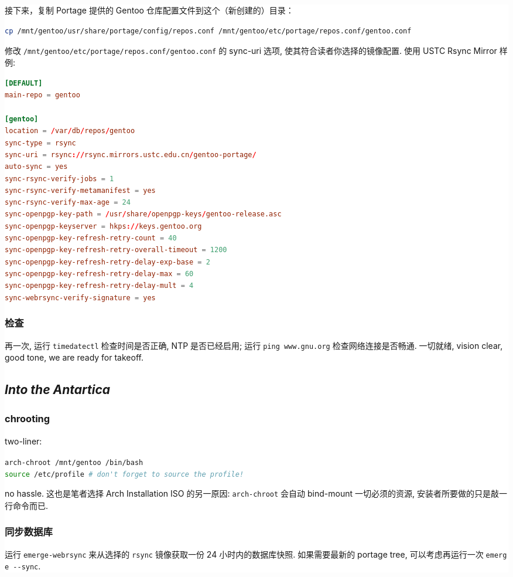 接下来，复制 Portage 提供的 Gentoo 仓库配置文件到这个（新创建的）目录：

```sh
cp /mnt/gentoo/usr/share/portage/config/repos.conf /mnt/gentoo/etc/portage/repos.conf/gentoo.conf
```

修改 `/mnt/gentoo/etc/portage/repos.conf/gentoo.conf` 的 sync-uri 选项, 使其符合读者你选择的镜像配置. 使用 USTC Rsync Mirror 样例:
```conf
[DEFAULT]
main-repo = gentoo

[gentoo]
location = /var/db/repos/gentoo
sync-type = rsync
sync-uri = rsync://rsync.mirrors.ustc.edu.cn/gentoo-portage/
auto-sync = yes
sync-rsync-verify-jobs = 1
sync-rsync-verify-metamanifest = yes
sync-rsync-verify-max-age = 24
sync-openpgp-key-path = /usr/share/openpgp-keys/gentoo-release.asc
sync-openpgp-keyserver = hkps://keys.gentoo.org
sync-openpgp-key-refresh-retry-count = 40
sync-openpgp-key-refresh-retry-overall-timeout = 1200
sync-openpgp-key-refresh-retry-delay-exp-base = 2
sync-openpgp-key-refresh-retry-delay-max = 60
sync-openpgp-key-refresh-retry-delay-mult = 4
sync-webrsync-verify-signature = yes
```

### 检查

再一次, 运行 `timedatectl` 检查时间是否正确, NTP 是否已经启用; 运行 `ping www.gnu.org` 检查网络连接是否畅通. 一切就绪, vision clear, good tone, we are ready for takeoff.

## *Into the Antartica*

### chrooting

two-liner:

```sh
arch-chroot /mnt/gentoo /bin/bash
source /etc/profile # don't forget to source the profile!
```

no hassle. 这也是笔者选择 Arch Installation ISO 的另一原因: `arch-chroot` 会自动 bind-mount 一切必须的资源, 安装者所要做的只是敲一行命令而已.

### 同步数据库

运行 `emerge-webrsync` 来从选择的 `rsync` 镜像获取一份 24 小时内的数据库快照. 如果需要最新的 portage tree, 可以考虑再运行一次 `emerge --sync`.
